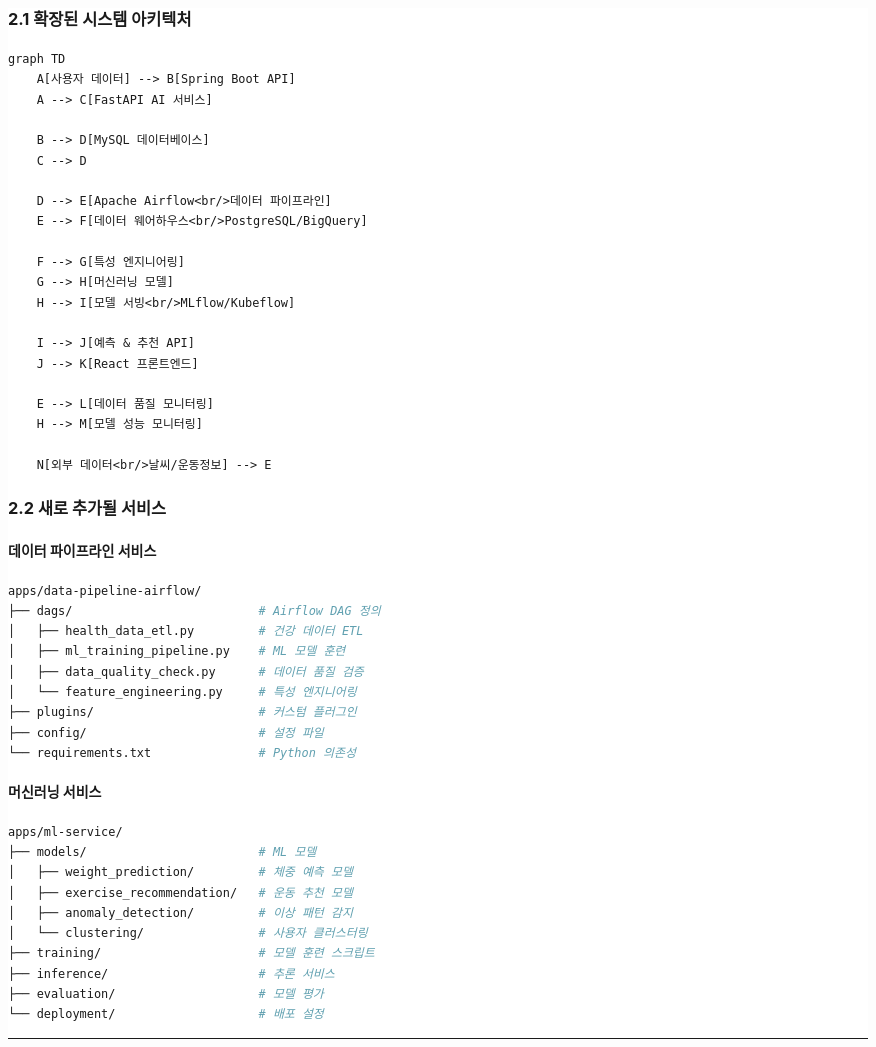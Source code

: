 ### **2.1 확장된 시스템 아키텍처**

```mermaid
graph TD
    A[사용자 데이터] --> B[Spring Boot API]
    A --> C[FastAPI AI 서비스]
    
    B --> D[MySQL 데이터베이스]
    C --> D
    
    D --> E[Apache Airflow<br/>데이터 파이프라인]
    E --> F[데이터 웨어하우스<br/>PostgreSQL/BigQuery]
    
    F --> G[특성 엔지니어링]
    G --> H[머신러닝 모델]
    H --> I[모델 서빙<br/>MLflow/Kubeflow]
    
    I --> J[예측 & 추천 API]
    J --> K[React 프론트엔드]
    
    E --> L[데이터 품질 모니터링]
    H --> M[모델 성능 모니터링]
    
    N[외부 데이터<br/>날씨/운동정보] --> E
```

### **2.2 새로 추가될 서비스**

#### **데이터 파이프라인 서비스**
```bash
apps/data-pipeline-airflow/
├── dags/                          # Airflow DAG 정의
│   ├── health_data_etl.py         # 건강 데이터 ETL
│   ├── ml_training_pipeline.py    # ML 모델 훈련
│   ├── data_quality_check.py      # 데이터 품질 검증
│   └── feature_engineering.py     # 특성 엔지니어링
├── plugins/                       # 커스텀 플러그인
├── config/                        # 설정 파일
└── requirements.txt               # Python 의존성
```

#### **머신러닝 서비스**
```bash
apps/ml-service/
├── models/                        # ML 모델
│   ├── weight_prediction/         # 체중 예측 모델
│   ├── exercise_recommendation/   # 운동 추천 모델
│   ├── anomaly_detection/         # 이상 패턴 감지
│   └── clustering/                # 사용자 클러스터링
├── training/                      # 모델 훈련 스크립트
├── inference/                     # 추론 서비스
├── evaluation/                    # 모델 평가
└── deployment/                    # 배포 설정
```

---